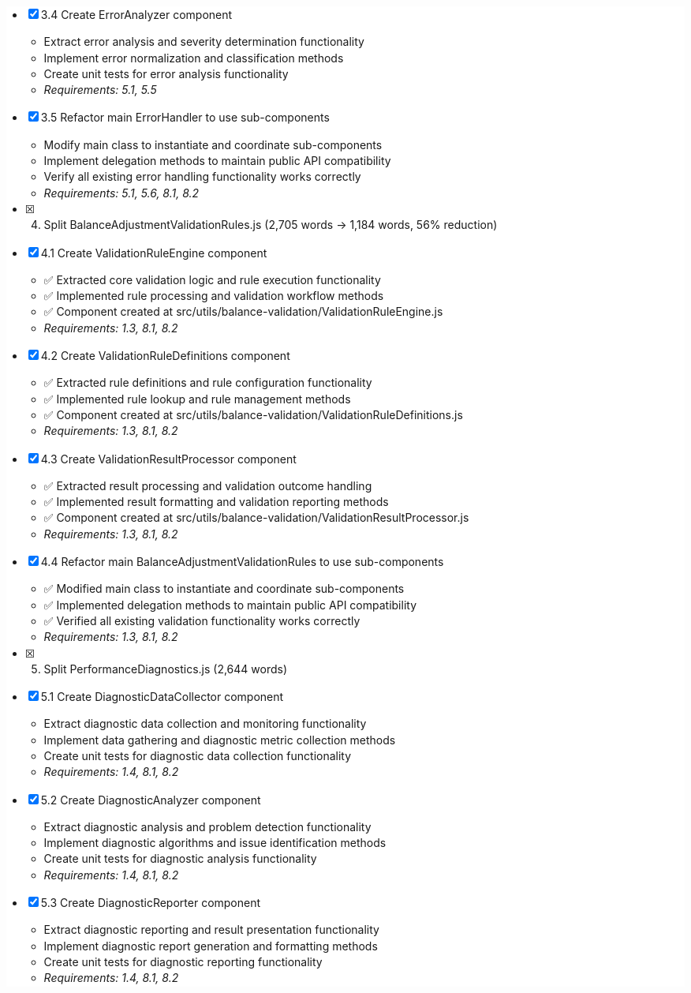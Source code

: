 - [x] 3.4 Create ErrorAnalyzer component
  - Extract error analysis and severity determination functionality
  - Implement error normalization and classification methods
  - Create unit tests for error analysis functionality
  - _Requirements: 5.1, 5.5_

- [x] 3.5 Refactor main ErrorHandler to use sub-components
  - Modify main class to instantiate and coordinate sub-components
  - Implement delegation methods to maintain public API compatibility
  - Verify all existing error handling functionality works correctly
  - _Requirements: 5.1, 5.6, 8.1, 8.2_

- [x] 4. Split BalanceAdjustmentValidationRules.js (2,705 words → 1,184 words, 56% reduction)
- [x] 4.1 Create ValidationRuleEngine component
  - ✅ Extracted core validation logic and rule execution functionality
  - ✅ Implemented rule processing and validation workflow methods
  - ✅ Component created at src/utils/balance-validation/ValidationRuleEngine.js
  - _Requirements: 1.3, 8.1, 8.2_

- [x] 4.2 Create ValidationRuleDefinitions component
  - ✅ Extracted rule definitions and rule configuration functionality
  - ✅ Implemented rule lookup and rule management methods
  - ✅ Component created at src/utils/balance-validation/ValidationRuleDefinitions.js
  - _Requirements: 1.3, 8.1, 8.2_

- [x] 4.3 Create ValidationResultProcessor component
  - ✅ Extracted result processing and validation outcome handling
  - ✅ Implemented result formatting and validation reporting methods
  - ✅ Component created at src/utils/balance-validation/ValidationResultProcessor.js
  - _Requirements: 1.3, 8.1, 8.2_

- [x] 4.4 Refactor main BalanceAdjustmentValidationRules to use sub-components
  - ✅ Modified main class to instantiate and coordinate sub-components
  - ✅ Implemented delegation methods to maintain public API compatibility
  - ✅ Verified all existing validation functionality works correctly
  - _Requirements: 1.3, 8.1, 8.2_

- [x] 5. Split PerformanceDiagnostics.js (2,644 words)
- [x] 5.1 Create DiagnosticDataCollector component
  - Extract diagnostic data collection and monitoring functionality
  - Implement data gathering and diagnostic metric collection methods
  - Create unit tests for diagnostic data collection functionality
  - _Requirements: 1.4, 8.1, 8.2_

- [x] 5.2 Create DiagnosticAnalyzer component
  - Extract diagnostic analysis and problem detection functionality
  - Implement diagnostic algorithms and issue identification methods
  - Create unit tests for diagnostic analysis functionality
  - _Requirements: 1.4, 8.1, 8.2_

- [x] 5.3 Create DiagnosticReporter component
  - Extract diagnostic reporting and result presentation functionality
  - Implement diagnostic report generation and formatting methods
  - Create unit tests for diagnostic reporting functionality
  - _Requirements: 1.4, 8.1, 8.2_
